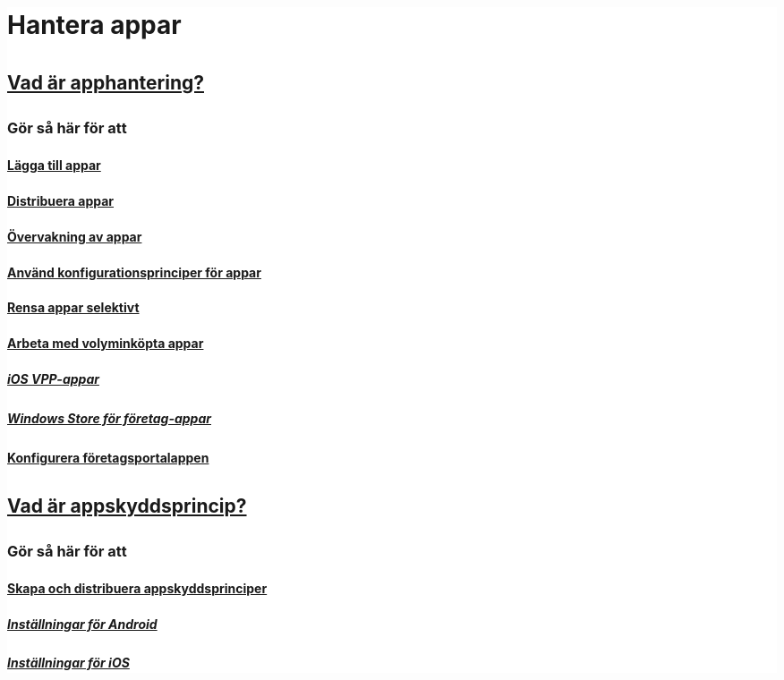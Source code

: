 



# <a name="manage-apps"></a>Hantera appar
## <a name="what-is-app-managementintune-azuremanage-appswhat-is-app-management"></a>[Vad är apphantering?](/intune-azure/manage-apps/what-is-app-management)

### <a name="how-to"></a>Gör så här för att
#### <a name="add-appsintune-azuremanage-appsadd-apps"></a>[Lägga till appar](/intune-azure/manage-apps/add-apps)
#### <a name="deploy-appsintune-azuremanage-appsdeploy-apps"></a>[Distribuera appar](/intune-azure/manage-apps/deploy-apps)
#### <a name="monitor-appsintune-azuremanage-appsmonitor-apps"></a>[Övervakning av appar](/intune-azure/manage-apps/monitor-apps)
#### <a name="use-app-configuration-policiesintune-azuremanage-appsapp-configuration-policies"></a>[Använd konfigurationsprinciper för appar](/intune-azure/manage-apps/app-configuration-policies)
#### <a name="selectively-wipe-appsintune-azuremanage-appsapp-selective-wipe"></a>[Rensa appar selektivt](/intune-azure/manage-apps/app-selective-wipe)

#### <a name="work-with-volume-purchased-appsintune-azuremanage-appsvolume-purchased-apps"></a>[Arbeta med volyminköpta appar](/intune-azure/manage-apps/volume-purchased-apps)
##### <a name="ios-vpp-appsintune-azuremanage-appsios-vpp-apps"></a>[iOS VPP-appar](/intune-azure/manage-apps/ios-vpp-apps)
##### <a name="windows-store-for-business-appsintune-azuremanage-appswsfb-apps"></a>[Windows Store för företag-appar](/intune-azure/manage-apps/wsfb-apps)
#### <a name="configure-the-company-portal-appintune-azuremanage-appscompany-portal-app"></a>[Konfigurera företagsportalappen](/intune-azure/manage-apps/company-portal-app)

## <a name="what-is-app-protection-policyintune-azuremanage-appswhat-is-app-protection-policy"></a>[Vad är appskyddsprincip?](/intune-azure/manage-apps/what-is-app-protection-policy)
### <a name="how-to"></a>Gör så här för att
#### <a name="create--deploy-app-protection-policiesintune-azuremanage-appsapp-protection-policies"></a>[Skapa och distribuera appskyddsprinciper](/intune-azure/manage-apps/app-protection-policies)
##### <a name="android-settingsintune-azuremanage-appsandroid-app-protection-policy-settings"></a>[Inställningar för Android](/intune-azure/manage-apps/android-app-protection-policy-settings)
##### <a name="ios-settingsintune-azuremanage-appsios-app-protection-policy-settings"></a>[Inställningar för iOS](/intune-azure/manage-apps/ios-app-protection-policy-settings)